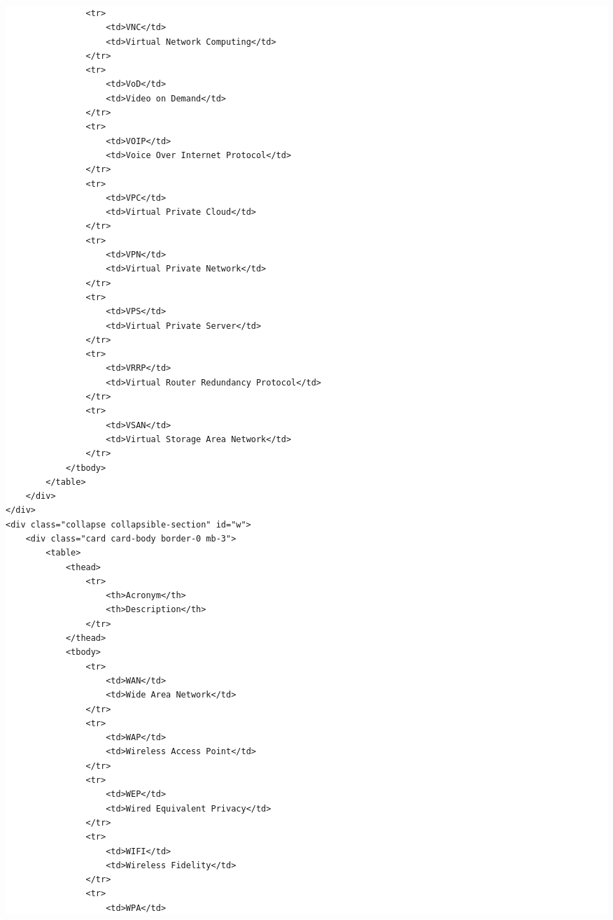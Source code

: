 					<tr>
						<td>VNC</td>
						<td>Virtual Network Computing</td>
					</tr>
					<tr>
						<td>VoD</td>
						<td>Video on Demand</td>
					</tr>
					<tr>
						<td>VOIP</td>
						<td>Voice Over Internet Protocol</td>
					</tr>
					<tr>
						<td>VPC</td>
						<td>Virtual Private Cloud</td>
					</tr>
					<tr>
						<td>VPN</td>
						<td>Virtual Private Network</td>
					</tr>
					<tr>
						<td>VPS</td>
						<td>Virtual Private Server</td>
					</tr>
					<tr>
						<td>VRRP</td>
						<td>Virtual Router Redundancy Protocol</td>
					</tr>
					<tr>
						<td>VSAN</td>
						<td>Virtual Storage Area Network</td>
					</tr>
				</tbody>
			</table>
		</div>
	</div>
	<div class="collapse collapsible-section" id="w">
		<div class="card card-body border-0 mb-3">
			<table>
				<thead>
					<tr>
						<th>Acronym</th>
						<th>Description</th>
					</tr>
				</thead>
				<tbody>
					<tr>
						<td>WAN</td>
						<td>Wide Area Network</td>
					</tr>
					<tr>
						<td>WAP</td>
						<td>Wireless Access Point</td>
					</tr>
					<tr>
						<td>WEP</td>
						<td>Wired Equivalent Privacy</td>
					</tr>
					<tr>
						<td>WIFI</td>
						<td>Wireless Fidelity</td>
					</tr>
					<tr>
						<td>WPA</td>